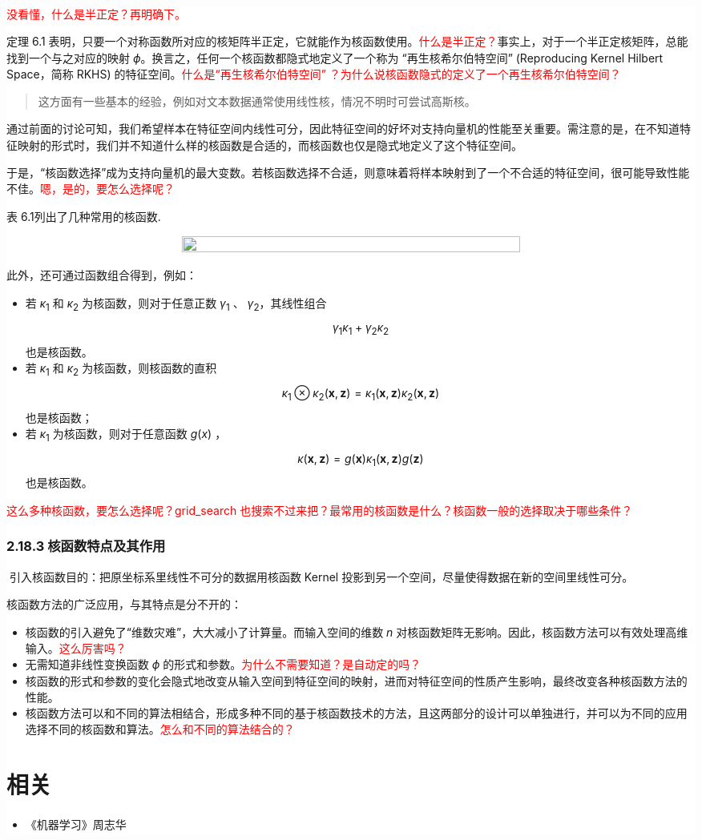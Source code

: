 <span style="color:red;">没看懂，什么是半正定？再明确下。</span>

定理 6.1 表明，只要一个对称函数所对应的核矩阵半正定，它就能作为核函数使用。<span style="color:red;">什么是半正定？</span>事实上，对于一个半正定核矩阵，总能找到一个与之对应的映射 $\phi$。换言之，任何一个核函数都隐式地定义了一个称为 “再生核希尔伯特空间” (Reproducing Kernel Hilbert Space，简称 RKHS) 的特征空间。<span style="color:red;">什么是“再生核希尔伯特空间” ？为什么说核函数隐式的定义了一个再生核希尔伯特空间？</span>

> 这方面有一些基本的经验，例如对文本数据通常使用线性核，情况不明时可尝试高斯核。

通过前面的讨论可知，我们希望样本在特征空间内线性可分，因此特征空间的好坏对支持向量机的性能至关重要。需注意的是，在不知道特征映射的形式时，我们并不知道什么样的核函数是合适的，而核函数也仅是隐式地定义了这个特征空间。

于是，“核函数选择”成为支持向量机的最大变数。若核函数选择不合适，则意味着将样本映射到了一个不合适的特征空间，很可能导致性能不佳。<span style="color:red;">嗯，是的，要怎么选择呢？</span>

表 6.1列出了几种常用的核函数.

<p align="center">
    <img width="70%" height="70%" src="http://images.iterate.site/blog/image/180627/g30aAkaHJF.png?imageslim">
</p>


此外，还可通过函数组合得到，例如：

- 若 $\kappa_1$ 和 $\kappa_2$ 为核函数，则对于任意正数 $\gamma_1$ 、 $\gamma_2$，其线性组合 $$
\gamma_{1} \kappa_{1}+\gamma_{2} \kappa_{2}\tag{6.25}
$$
也是核函数。
- 若 $\kappa_1$ 和 $\kappa_2$ 为核函数，则核函数的直积 $$
\kappa_{1} \otimes \kappa_{2}(\boldsymbol{x}, \boldsymbol{z})=\kappa_{1}(\boldsymbol{x}, \boldsymbol{z}) \kappa_{2}(\boldsymbol{x}, \boldsymbol{z})\tag{6.26}
$$
也是核函数；
- 若 $\kappa_1$ 为核函数，则对于任意函数 $g(x)$ ，$$
\kappa(\boldsymbol{x}, \boldsymbol{z})=g(\boldsymbol{x}) \kappa_{1}(\boldsymbol{x}, \boldsymbol{z}) g(\boldsymbol{z})\tag{6.27}
$$
也是核函数。


<span style="color:red;">这么多种核函数，要怎么选择呢？grid_search 也搜索不过来把？最常用的核函数是什么？核函数一般的选择取决于哪些条件？</span>






### 2.18.3 核函数特点及其作用

​
引入核函数目的：把原坐标系里线性不可分的数据用核函数 Kernel 投影到另一个空间，尽量使得数据在新的空间里线性可分。

核函数方法的广泛应用，与其特点是分不开的：

- 核函数的引入避免了“维数灾难”，大大减小了计算量。而输入空间的维数 $n$ 对核函数矩阵无影响。因此，核函数方法可以有效处理高维输入。<span style="color:red;">这么厉害吗？</span>
- 无需知道非线性变换函数 $\phi$ 的形式和参数。<span style="color:red;">为什么不需要知道？是自动定的吗？</span>
- 核函数的形式和参数的变化会隐式地改变从输入空间到特征空间的映射，进而对特征空间的性质产生影响，最终改变各种核函数方法的性能。
- 核函数方法可以和不同的算法相结合，形成多种不同的基于核函数技术的方法，且这两部分的设计可以单独进行，并可以为不同的应用选择不同的核函数和算法。<span style="color:red;">怎么和不同的算法结合的？</span>




# 相关

- 《机器学习》周志华
